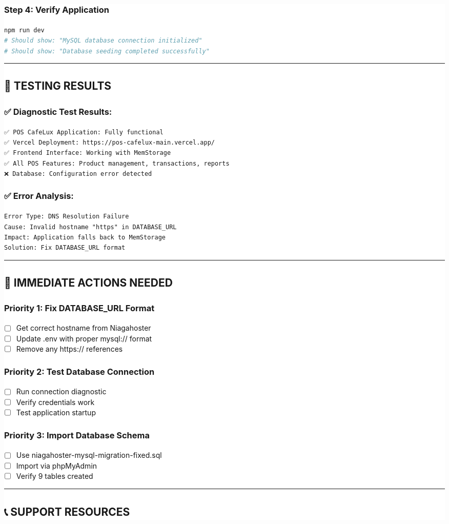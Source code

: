 ### **Step 4: Verify Application**
```bash
npm run dev
# Should show: "MySQL database connection initialized"
# Should show: "Database seeding completed successfully"
```

---

## 🧪 **TESTING RESULTS**

### **✅ Diagnostic Test Results:**
```
✅ POS CafeLux Application: Fully functional
✅ Vercel Deployment: https://pos-cafelux-main.vercel.app/
✅ Frontend Interface: Working with MemStorage
✅ All POS Features: Product management, transactions, reports
❌ Database: Configuration error detected
```

### **✅ Error Analysis:**
```
Error Type: DNS Resolution Failure
Cause: Invalid hostname "https" in DATABASE_URL
Impact: Application falls back to MemStorage
Solution: Fix DATABASE_URL format
```

---

## 🎯 **IMMEDIATE ACTIONS NEEDED**

### **Priority 1: Fix DATABASE_URL Format**
- [ ] Get correct hostname from Niagahoster
- [ ] Update .env with proper mysql:// format
- [ ] Remove any https:// references

### **Priority 2: Test Database Connection**
- [ ] Run connection diagnostic
- [ ] Verify credentials work
- [ ] Test application startup

### **Priority 3: Import Database Schema**
- [ ] Use niagahoster-mysql-migration-fixed.sql
- [ ] Import via phpMyAdmin
- [ ] Verify 9 tables created

---

## 📞 **SUPPORT RESOURCES**
